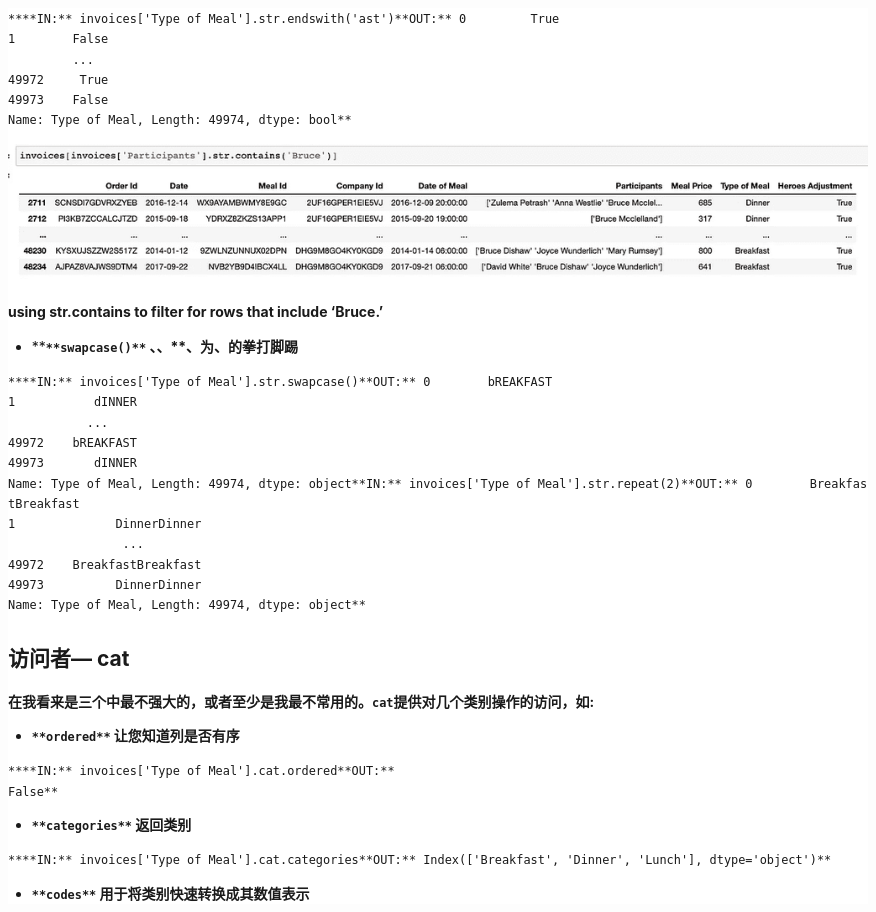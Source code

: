 ```
****IN:** invoices['Type of Meal'].str.endswith('ast')**OUT:** 0         True
1        False
         ...  
49972     True
49973    False
Name: Type of Meal, Length: 49974, dtype: bool**
```

****![](img/164ff82893c03216240678d66010356a.png)****

****using str.contains to filter for rows that include ‘Bruce.’****

*   ****`**swapcase()**` **、**、**、**为**、**的拳打脚踢****

```
****IN:** invoices['Type of Meal'].str.swapcase()**OUT:** 0        bREAKFAST
1           dINNER
           ...    
49972    bREAKFAST
49973       dINNER
Name: Type of Meal, Length: 49974, dtype: object**IN:** invoices['Type of Meal'].str.repeat(2)**OUT:** 0        BreakfastBreakfast
1              DinnerDinner
                ...        
49972    BreakfastBreakfast
49973          DinnerDinner
Name: Type of Meal, Length: 49974, dtype: object**
```

## ****访问者— cat****

****在我看来是三个中最不强大的，或者至少是我最不常用的。`cat`提供对几个类别操作的访问，如:****

*   ****`**ordered**` 让您知道列是否有序****

```
****IN:** invoices['Type of Meal'].cat.ordered**OUT:**
False**
```

*   ****`**categories**` 返回类别****

```
****IN:** invoices['Type of Meal'].cat.categories**OUT:** Index(['Breakfast', 'Dinner', 'Lunch'], dtype='object')**
```

*   ****`**codes**` 用于将类别快速转换成其数值表示****
